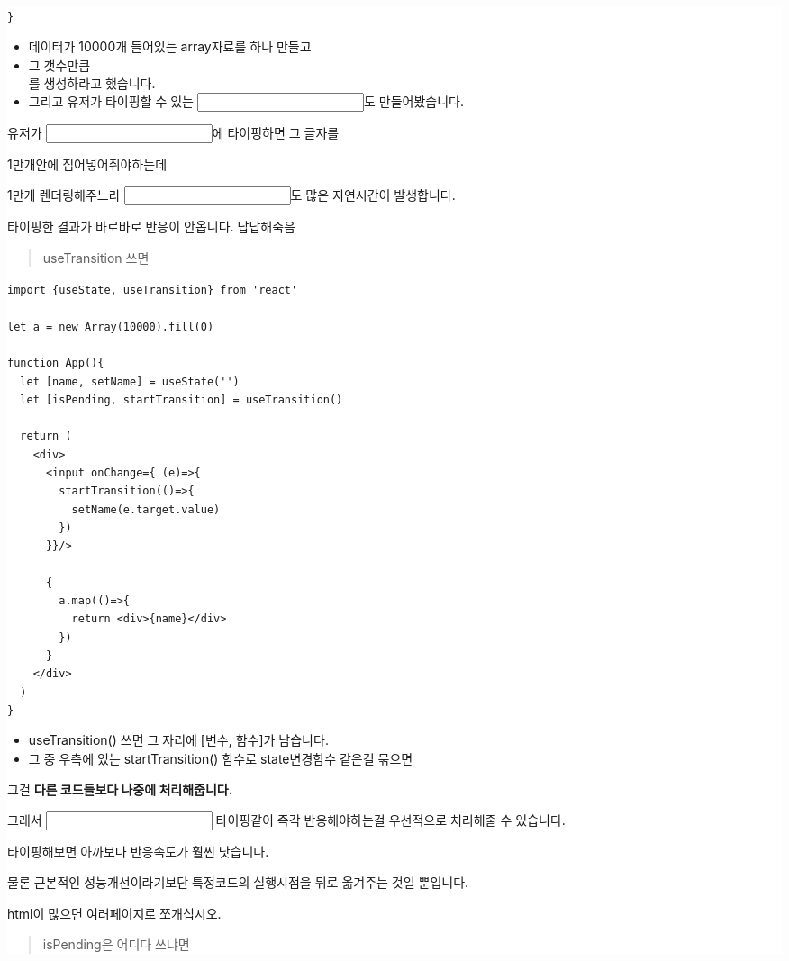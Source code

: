 ```
}
```

- 데이터가 10000개 들어있는 array자료를 하나 만들고
- 그 갯수만큼 <div>를 생성하라고 했습니다.
- 그리고 유저가 타이핑할 수 있는 <input>도 만들어봤습니다.

유저가 <input>에 타이핑하면 그 글자를 <div> 1만개안에 집어넣어줘야하는데

<div> 1만개 렌더링해주느라 <input>도 많은 지연시간이 발생합니다.

타이핑한 결과가 바로바로 반응이 안옵니다. 답답해죽음

> useTransition 쓰면
> 

```
import {useState, useTransition} from 'react'

let a = new Array(10000).fill(0)

function App(){
  let [name, setName] = useState('')
  let [isPending, startTransition] = useTransition()

  return (
    <div>
      <input onChange={ (e)=>{
        startTransition(()=>{
          setName(e.target.value)
        })
      }}/>

      {
        a.map(()=>{
          return <div>{name}</div>
        })
      }
    </div>
  )
}
```

- useTransition() 쓰면 그 자리에 [변수, 함수]가 남습니다.
- 그 중 우측에 있는 startTransition() 함수로 state변경함수 같은걸 묶으면

그걸 **다른 코드들보다 나중에 처리해줍니다.**

그래서 <input> 타이핑같이 즉각 반응해야하는걸 우선적으로 처리해줄 수 있습니다.

타이핑해보면 아까보다 반응속도가 훨씬 낫습니다.

물론 근본적인 성능개선이라기보단 특정코드의 실행시점을 뒤로 옮겨주는 것일 뿐입니다.

html이 많으면 여러페이지로 쪼개십시오.

> isPending은 어디다 쓰냐면
> 

